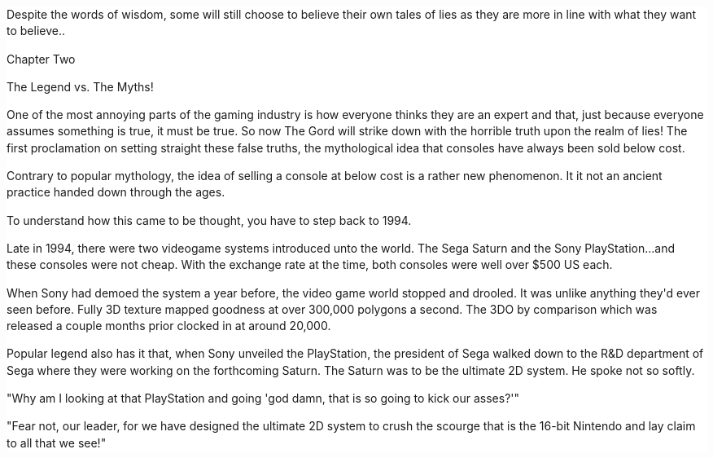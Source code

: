 
 

 

 

 

 

 

 

 

 

 




Despite the words of wisdom, some will still choose to believe their own  tales of lies as  they are more in line with what they want to believe.. 




 








Chapter Two


The Legend vs. The Myths!

One of the most annoying parts of the gaming industry is how everyone thinks they are an expert and that, just because everyone assumes something is true, it must be true.  So now The Gord will strike down with the horrible truth upon the realm of lies! 
The first proclamation on setting straight these false truths, the mythological idea that consoles have always been sold below cost.

Contrary to popular mythology, the idea of selling a console at below cost 
is a rather new phenomenon.  It it not an ancient practice handed down 
through the ages.

To understand how this came to be thought, you have to step back to 1994.

Late in 1994, there were two videogame systems introduced unto the world.  The Sega Saturn and the Sony PlayStation...and these consoles were not cheap.  With the exchange rate at the time, both consoles were well over $500 US each.

When Sony had demoed the system a year before, the video game world stopped and drooled.  It was unlike anything they'd ever seen before.  Fully 3D texture mapped goodness at over 300,000 polygons a second.  The 3DO by comparison which was released a couple months prior clocked in at around 20,000.

Popular legend also has it that, when Sony unveiled the PlayStation, the president of Sega walked down to the R&D department of Sega where they were working on the forthcoming Saturn.  The Saturn was to be the ultimate 2D system.  He spoke not so softly.

"Why am I looking at that PlayStation and going 'god damn, that is so going 
to kick our asses?'"

"Fear not, our leader, for we have designed the ultimate 2D system to crush 
the scourge that is the 16-bit Nintendo and lay claim to all that we see!"
